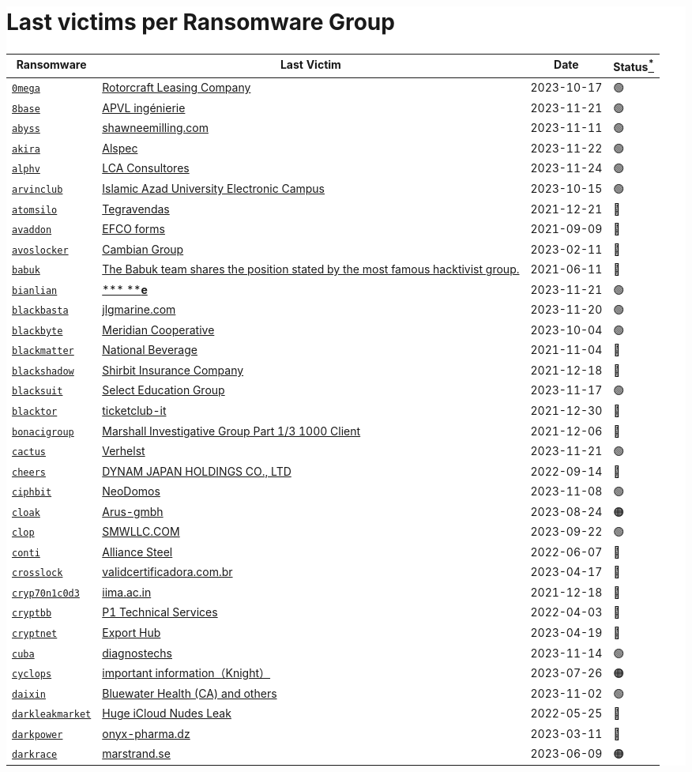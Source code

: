 
# Last victims per Ransomware Group


| Ransomware | Last Victim | Date | Status[<sup>*</sup>](lastvictimspergroup?id=-legend-) |
|---|---|---|---|
| [`0mega`](group/0mega) |  [Rotorcraft Leasing Company](https://www.google.com/search?q=Rotorcraft%20Leasing%20Company) |2023-10-17 |🟢|
| [`8base`](group/8base) |  [APVL ingénierie](https://www.google.com/search?q=APVL%20ing%C3%A9nierie) |2023-11-21 |🟢|
| [`abyss`](group/abyss) |  [shawneemilling.com](https://www.google.com/search?q=shawneemilling.com) |2023-11-11 |🟢|
| [`akira`](group/akira) |  [Alspec](https://www.google.com/search?q=Alspec) |2023-11-22 |🟢|
| [`alphv`](group/alphv) |  [LCA Consultores](http://www.lcaconsultores.com.br/) |2023-11-24 |🟢|
| [`arvinclub`](group/arvinclub) |  [Islamic Azad University Electronic Campus](http://www.ec.iau.ir) |2023-10-15 |🟢|
| [`atomsilo`](group/atomsilo) |  [Tegravendas](https://www.google.com/search?q=Tegravendas) |2021-12-21 |🔴|
| [`avaddon`](group/avaddon) |  [EFCO forms](https://www.google.com/search?q=EFCO%20forms) |2021-09-09 |🔴|
| [`avoslocker`](group/avoslocker) |  [Cambian Group](https://www.google.com/search?q=Cambian%20Group) |2023-02-11 |🔴|
| [`babuk`](group/babuk) |  [The Babuk team shares the position stated by the most famous hacktivist group.](https://www.google.com/search?q=The%20Babuk%20team%20shares%20the%20position%20stated%20by%20the%20most%20famous%20hacktivist%20group.) |2021-06-11 |🔴|
| [`bianlian`](group/bianlian) |  [*** ****e**](https://www.google.com/search?q=%2A%2A%2A%20%2A%2A%2A%2Ae%2A%2A) |2023-11-21 |🟢|
| [`blackbasta`](group/blackbasta) |  [jlgmarine.com](https://www.google.com/search?q=jlgmarine.com) |2023-11-20 |🟢|
| [`blackbyte`](group/blackbyte) |  [Meridian Cooperative](http://www.www.meridian.coop/) |2023-10-04 |🟢|
| [`blackmatter`](group/blackmatter) |  [National Beverage](https://www.google.com/search?q=National%20Beverage) |2021-11-04 |🔴|
| [`blackshadow`](group/blackshadow) |  [Shirbit Insurance Company](https://www.google.com/search?q=Shirbit%20Insurance%20Company) |2021-12-18 |🔴|
| [`blacksuit`](group/blacksuit) |  [Select Education Group](http://www.www.selecteducationgroup.com) |2023-11-17 |🟢|
| [`blacktor`](group/blacktor) |  [ticketclub-it](https://www.google.com/search?q=ticketclub-it) |2021-12-30 |🔴|
| [`bonacigroup`](group/bonacigroup) |  [Marshall Investigative Group Part 1/3 1000 Client](https://www.google.com/search?q=Marshall%20Investigative%20Group%20Part%201/3%201000%20Client) |2021-12-06 |🔴|
| [`cactus`](group/cactus) |  [Verhelst](https://www.google.com/search?q=Verhelst) |2023-11-21 |🟢|
| [`cheers`](group/cheers) |  [DYNAM JAPAN HOLDINGS CO., LTD](https://www.google.com/search?q=DYNAM%20JAPAN%20HOLDINGS%20CO.%2C%20LTD) |2022-09-14 |🔴|
| [`ciphbit`](group/ciphbit) |  [NeoDomos](http://www.www.neodomos.fr) |2023-11-08 |🟢|
| [`cloak`](group/cloak) |  [Arus-gmbh](https://www.google.com/search?q=Arus-gmbh) |2023-08-24 |🟠|
| [`clop`](group/clop) |  [SMWLLC.COM](http://www.www.SMWLLC.COM) |2023-09-22 |🟢|
| [`conti`](group/conti) |  [Alliance Steel](https://www.google.com/search?q=Alliance%20Steel) |2022-06-07 |🔴|
| [`crosslock`](group/crosslock) |  [validcertificadora.com.br](https://www.google.com/search?q=validcertificadora.com.br) |2023-04-17 |🔴|
| [`cryp70n1c0d3`](group/cryp70n1c0d3) |  [iima.ac.in](https://www.google.com/search?q=iima.ac.in) |2021-12-18 |🔴|
| [`cryptbb`](group/cryptbb) |  [P1 Technical Services](https://www.google.com/search?q=P1%20Technical%20Services) |2022-04-03 |🔴|
| [`cryptnet`](group/cryptnet) |  [Export Hub](http://www.www.exporthub.com) |2023-04-19 |🔴|
| [`cuba`](group/cuba) |  [diagnostechs](https://www.google.com/search?q=diagnostechs) |2023-11-14 |🟢|
| [`cyclops`](group/cyclops) |  [important information（Knight）](https://www.google.com/search?q=important%20information%EF%BC%88Knight%EF%BC%89) |2023-07-26 |🟠|
| [`daixin`](group/daixin) |  [Bluewater Health (CA) and others](http://www.bluewaterhealth.ca) |2023-11-02 |🟢|
| [`darkleakmarket`](group/darkleakmarket) |  [Huge iCloud Nudes Leak](https://www.google.com/search?q=Huge%20iCloud%20Nudes%20Leak) |2022-05-25 |🔴|
| [`darkpower`](group/darkpower) |  [onyx-pharma.dz](https://www.google.com/search?q=onyx-pharma.dz) |2023-03-11 |🔴|
| [`darkrace`](group/darkrace) |  [marstrand.se](https://www.google.com/search?q=marstrand.se) |2023-06-09 |🟠|